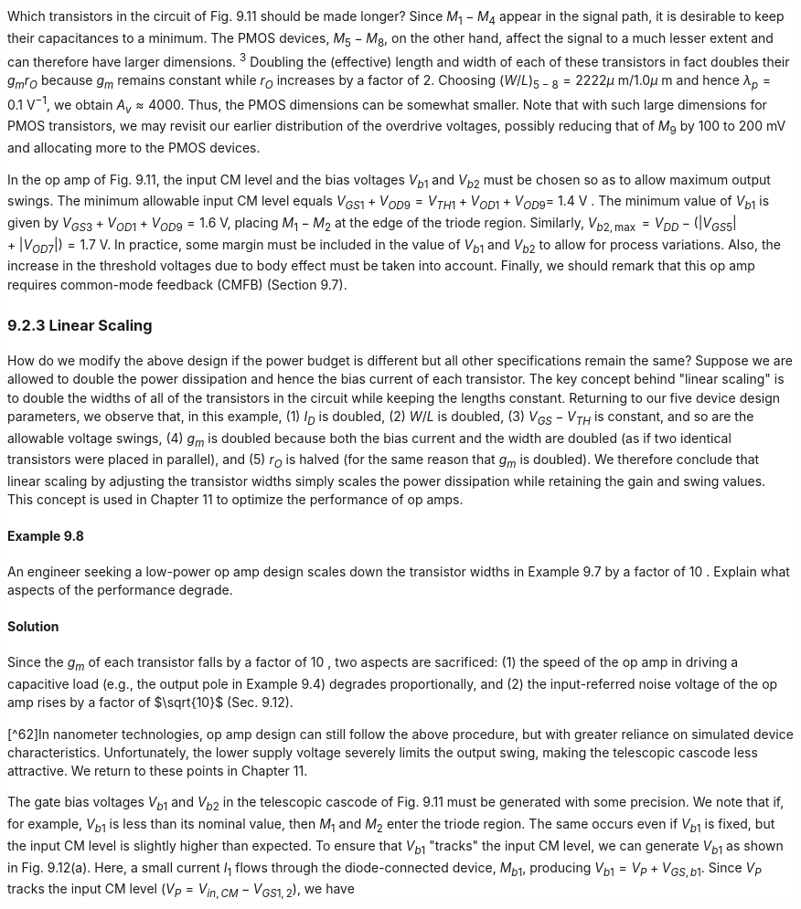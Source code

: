Which transistors in the circuit of Fig. 9.11 should be made longer? Since $M_{1}-M_{4}$ appear in the signal path, it is desirable to keep their capacitances to a minimum. The PMOS devices, $M_{5}-M_{8}$, on the other hand, affect the signal to a much lesser extent and can therefore have larger dimensions. ${ }^{3}$ Doubling the (effective) length and width of each of these transistors in fact doubles their $g_{m} r_{O}$ because $g_{m}$ remains constant while $r_{O}$ increases by a factor of 2. Choosing $(W / L)_{5-8}=2222 \mu \mathrm{~m} / 1.0 \mu \mathrm{~m}$ and hence $\lambda_{p}=0.1 \mathrm{~V}^{-1}$, we obtain $A_{v} \approx 4000$. Thus, the PMOS dimensions can be somewhat smaller. Note that with such large dimensions for PMOS transistors, we may revisit our earlier distribution of the overdrive voltages, possibly reducing that of $M_{9}$ by 100 to 200 mV and allocating more to the PMOS devices.

In the op amp of Fig. 9.11, the input CM level and the bias voltages $V_{b 1}$ and $V_{b 2}$ must be chosen so as to allow maximum output swings. The minimum allowable input CM level equals $V_{G S 1}+V_{O D 9}=V_{T H 1}+V_{O D 1}+V_{O D 9}=$ 1.4 V . The minimum value of $V_{b 1}$ is given by $V_{G S 3}+V_{O D 1}+V_{O D 9}=1.6 \mathrm{~V}$, placing $M_{1}-M_{2}$ at the edge of the triode region. Similarly, $V_{b 2, \max }=V_{D D}-\left(\left|V_{G S 5}\right|+\left|V_{O D 7}\right|\right)=1.7 \mathrm{~V}$. In practice, some margin must be included in the value of $V_{b 1}$ and $V_{b 2}$ to allow for process variations. Also, the increase in the threshold voltages due to body effect must be taken into account. Finally, we should remark that this op amp requires common-mode feedback (CMFB) (Section 9.7).

### 9.2.3 Linear Scaling

How do we modify the above design if the power budget is different but all other specifications remain the same? Suppose we are allowed to double the power dissipation and hence the bias current of each transistor. The key concept behind "linear scaling" is to double the widths of all of the transistors in the circuit while keeping the lengths constant. Returning to our five device design parameters, we observe that, in this example, (1) $I_{D}$ is doubled, (2) $W / L$ is doubled, (3) $V_{G S}-V_{T H}$ is constant, and so are the allowable voltage swings, (4) $g_{m}$ is doubled because both the bias current and the width are doubled (as if two identical transistors were placed in parallel), and (5) $r_{O}$ is halved (for the same reason that $g_{m}$ is doubled). We therefore conclude that linear scaling by adjusting the transistor widths simply scales the power dissipation while retaining the gain and swing values. This concept is used in Chapter 11 to optimize the performance of op amps.

#### Example 9.8

An engineer seeking a low-power op amp design scales down the transistor widths in Example 9.7 by a factor of 10 . Explain what aspects of the performance degrade.

#### Solution

Since the $g_{m}$ of each transistor falls by a factor of 10 , two aspects are sacrificed: (1) the speed of the op amp in driving a capacitive load (e.g., the output pole in Example 9.4) degrades proportionally, and (2) the input-referred noise voltage of the op amp rises by a factor of $\sqrt{10}$ (Sec. 9.12).

[^62]In nanometer technologies, op amp design can still follow the above procedure, but with greater reliance on simulated device characteristics. Unfortunately, the lower supply voltage severely limits the output swing, making the telescopic cascode less attractive. We return to these points in Chapter 11.

The gate bias voltages $V_{b 1}$ and $V_{b 2}$ in the telescopic cascode of Fig. 9.11 must be generated with some precision. We note that if, for example, $V_{b 1}$ is less than its nominal value, then $M_{1}$ and $M_{2}$ enter the triode region. The same occurs even if $V_{b 1}$ is fixed, but the input CM level is slightly higher than expected. To ensure that $V_{b 1}$ "tracks" the input CM level, we can generate $V_{b 1}$ as shown in Fig. 9.12(a). Here, a small current $I_{1}$ flows through the diode-connected device, $M_{b 1}$, producing $V_{b 1}=V_{P}+V_{G S, b 1}$. Since $V_{P}$ tracks the input CM level $\left(V_{P}=V_{i n, C M}-V_{G S 1,2}\right)$, we have
